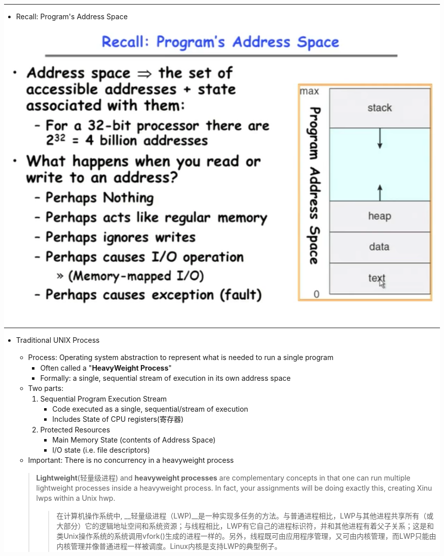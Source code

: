
--------------

* Recall: Program's Address Space

![Address Space](images/03-008.png "Address Space")

--------------

* Traditional UNIX Process
	+ Process: Operating system abstraction to represent what is needed to run a single program
		- Often called a "__HeavyWeight Process__"
		- Formally: a single, sequential stream of execution in its own address space
	+ Two parts:
		1. Sequential Program Execution Stream
			- Code executed as a single, sequential/stream of execution
			- Includes State of CPU registers(寄存器)
		2. Protected Resources
			- Main Memory State (contents of Address Space)
			- I/O state (i.e. file descriptors)
	+ Important: There is no concurrency in a heavyweight process

	> __Lightweight__(轻量级进程) and __heavyweight processes__ are complementary concepts in that one can run multiple lightweight processes inside a heavyweight process. In fact, your assignments will be doing exactly this, creating Xinu lwps within a Unix hwp.
	>> 在计算机操作系统中, __轻量级进程（LWP)__是一种实现多任务的方法。与普通进程相比，LWP与其他进程共享所有（或大部分）它的逻辑地址空间和系统资源；与线程相比，LWP有它自己的进程标识符，并和其他进程有着父子关系；这是和类Unix操作系统的系统调用vfork()生成的进程一样的。另外，线程既可由应用程序管理，又可由内核管理，而LWP只能由内核管理并像普通进程一样被调度。Linux内核是支持LWP的典型例子。
